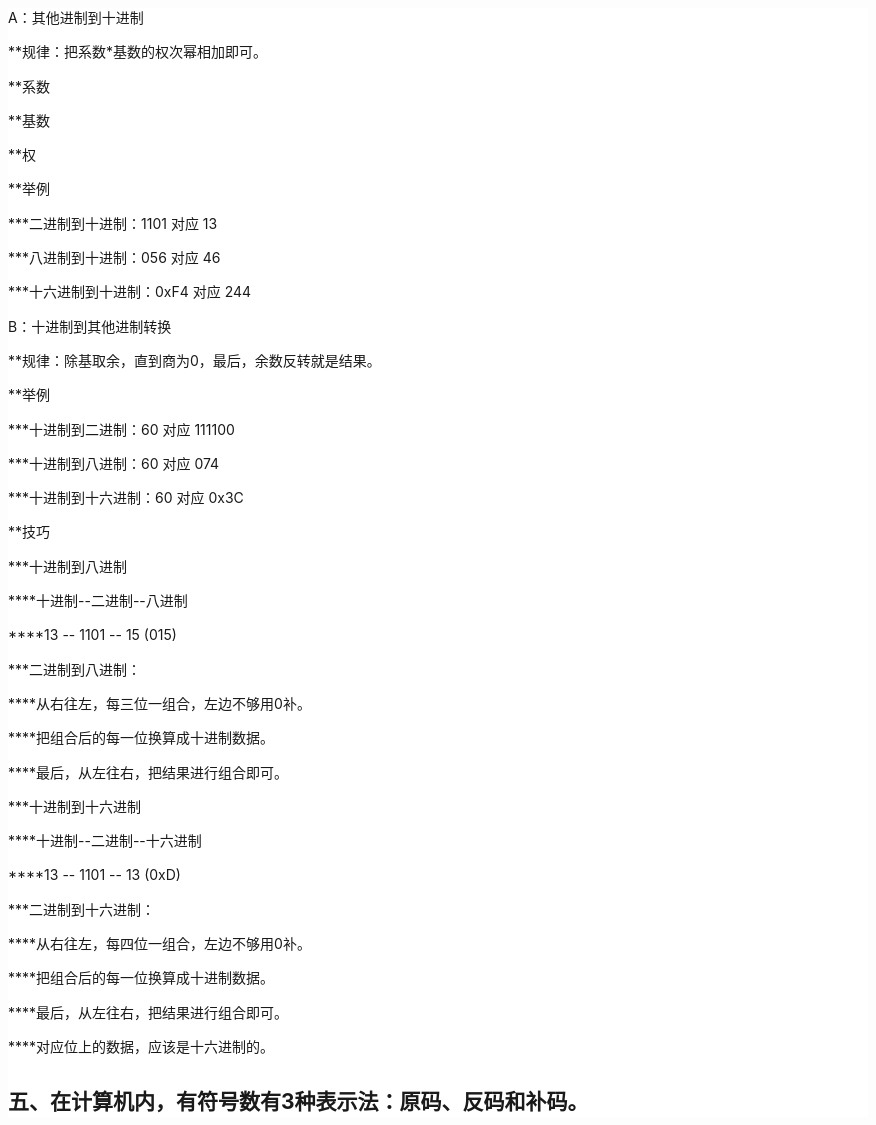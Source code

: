 A：其他进制到十进制

\*\*规律：把系数\*基数的权次幂相加即可。

\*\*系数

\*\*基数

\*\*权

\*\*举例

\*\*\*二进制到十进制：1101 对应 13

\*\*\*八进制到十进制：056 对应 46

\*\*\*十六进制到十进制：0xF4 对应 244

B：十进制到其他进制转换

\*\*规律：除基取余，直到商为0，最后，余数反转就是结果。

\*\*举例

\*\*\*十进制到二进制：60 对应 111100

\*\*\*十进制到八进制：60 对应 074

\*\*\*十进制到十六进制：60 对应 0x3C

\*\*技巧

\*\*\*十进制到八进制

\*\*\*\*十进制--二进制--八进制

\*\*\*\*13 -- 1101 -- 15 (015)

\*\*\*二进制到八进制：

\*\*\*\*从右往左，每三位一组合，左边不够用0补。

\*\*\*\*把组合后的每一位换算成十进制数据。

\*\*\*\*最后，从左往右，把结果进行组合即可。

\*\*\*十进制到十六进制

\*\*\*\*十进制--二进制--十六进制

\*\*\*\*13 -- 1101 -- 13 (0xD)

\*\*\*二进制到十六进制：

\*\*\*\*从右往左，每四位一组合，左边不够用0补。

\*\*\*\*把组合后的每一位换算成十进制数据。

\*\*\*\*最后，从左往右，把结果进行组合即可。

\*\*\*\*对应位上的数据，应该是十六进制的。

五、在计算机内，有符号数有3种表示法：原码、反码和补码。
-------------------------------------------------------
